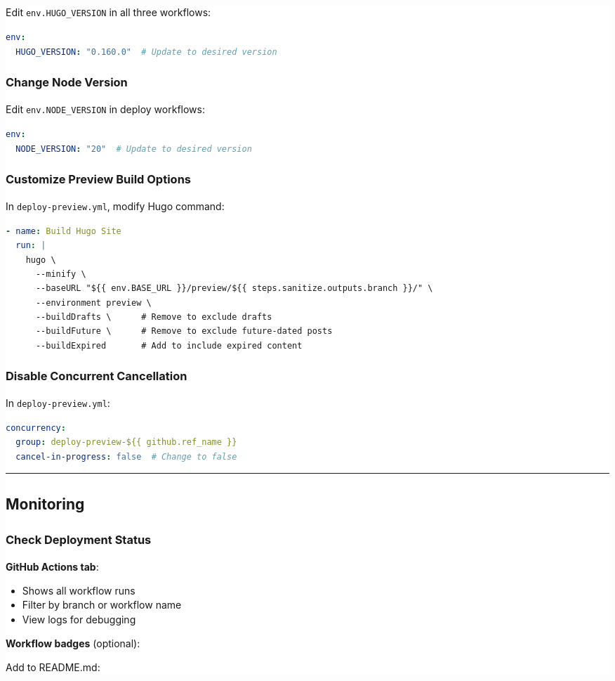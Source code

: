 Edit `env.HUGO_VERSION` in all three workflows:

```yaml
env:
  HUGO_VERSION: "0.160.0"  # Update to desired version
```

### Change Node Version

Edit `env.NODE_VERSION` in deploy workflows:

```yaml
env:
  NODE_VERSION: "20"  # Update to desired version
```

### Customize Preview Build Options

In `deploy-preview.yml`, modify Hugo command:

```yaml
- name: Build Hugo Site
  run: |
    hugo \
      --minify \
      --baseURL "${{ env.BASE_URL }}/preview/${{ steps.sanitize.outputs.branch }}/" \
      --environment preview \
      --buildDrafts \      # Remove to exclude drafts
      --buildFuture \      # Remove to exclude future-dated posts
      --buildExpired       # Add to include expired content
```

### Disable Concurrent Cancellation

In `deploy-preview.yml`:

```yaml
concurrency:
  group: deploy-preview-${{ github.ref_name }}
  cancel-in-progress: false  # Change to false
```

---

## Monitoring

### Check Deployment Status

**GitHub Actions tab**:
- Shows all workflow runs
- Filter by branch or workflow name
- View logs for debugging

**Workflow badges** (optional):

Add to README.md:
